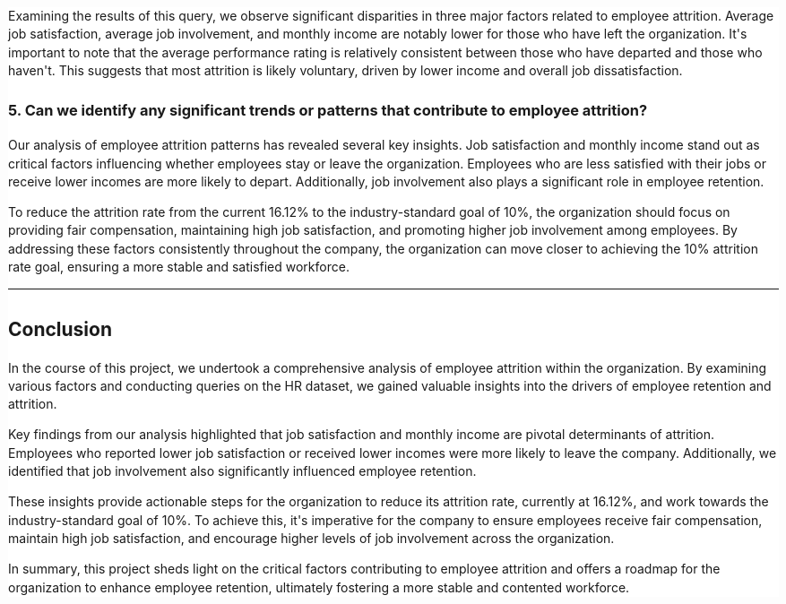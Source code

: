 Examining the results of this query, we observe significant disparities in three major factors related to employee attrition. Average job satisfaction, average job involvement, and monthly income are notably lower for those who have left the organization. It's important to note that the average performance rating is relatively consistent between those who have departed and those who haven't. This suggests that most attrition is likely voluntary, driven by lower income and overall job dissatisfaction.

### 5. Can we identify any significant trends or patterns that contribute to employee attrition?
Our analysis of employee attrition patterns has revealed several key insights. Job satisfaction and monthly income stand out as critical factors influencing whether employees stay or leave the organization. Employees who are less satisfied with their jobs or receive lower incomes are more likely to depart. Additionally, job involvement also plays a significant role in employee retention.

To reduce the attrition rate from the current 16.12% to the industry-standard goal of 10%, the organization should focus on providing fair compensation, maintaining high job satisfaction, and promoting higher job involvement among employees. By addressing these factors consistently throughout the company, the organization can move closer to achieving the 10% attrition rate goal, ensuring a more stable and satisfied workforce.

---

## Conclusion
In the course of this project, we undertook a comprehensive analysis of employee attrition within the organization. By examining various factors and conducting queries on the HR dataset, we gained valuable insights into the drivers of employee retention and attrition.

Key findings from our analysis highlighted that job satisfaction and monthly income are pivotal determinants of attrition. Employees who reported lower job satisfaction or received lower incomes were more likely to leave the company. Additionally, we identified that job involvement also significantly influenced employee retention.

These insights provide actionable steps for the organization to reduce its attrition rate, currently at 16.12%, and work towards the industry-standard goal of 10%. To achieve this, it's imperative for the company to ensure employees receive fair compensation, maintain high job satisfaction, and encourage higher levels of job involvement across the organization.

In summary, this project sheds light on the critical factors contributing to employee attrition and offers a roadmap for the organization to enhance employee retention, ultimately fostering a more stable and contented workforce.
